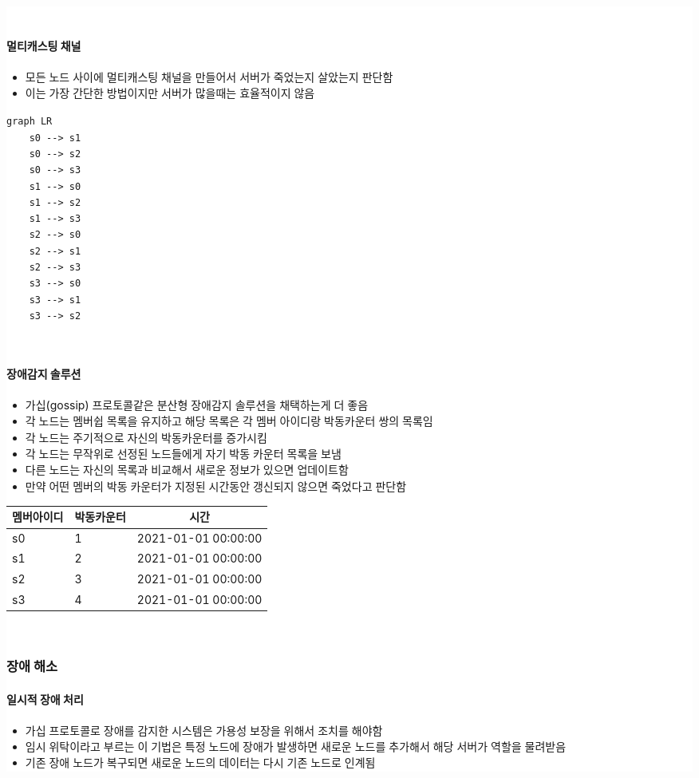 <br>

#### 멀티캐스팅 채널

- 모든 노드 사이에 멀티캐스팅 채널을 만들어서 서버가 죽었는지 살았는지 판단함
- 이는 가장 간단한 방법이지만 서버가 많을때는 효율적이지 않음



```mermaid
graph LR
    s0 --> s1
    s0 --> s2
    s0 --> s3
    s1 --> s0
    s1 --> s2
    s1 --> s3
    s2 --> s0
    s2 --> s1
    s2 --> s3
    s3 --> s0
    s3 --> s1
    s3 --> s2
```

<br>

#### 장애감지 솔루션

- 가십(gossip) 프로토콜같은 분산형 장애감지 솔루션을 채택하는게 더 좋음
- 각 노드는 멤버쉽 목록을 유지하고 해당 목록은 각 멤버 아이디랑 박동카운터 쌍의 목록임
- 각 노드는 주기적으로 자신의 박동카운터를 증가시킴
- 각 노드는 무작위로 선정된 노드들에게 자기 박동 카운터 목록을 보냄
- 다른 노드는 자신의 목록과 비교해서 새로운 정보가 있으면 업데이트함
- 만약 어떤 멤버의 박동 카운터가 지정된 시간동안 갱신되지 않으면 죽었다고 판단함

| 멤버아이디 | 박동카운터 | 시간                |
| ---------- | ---------- | ------------------- |
| s0         | 1          | 2021-01-01 00:00:00 |
| s1         | 2          | 2021-01-01 00:00:00 |
| s2         | 3          | 2021-01-01 00:00:00 |
| s3         | 4          | 2021-01-01 00:00:00 |

<br>

### 장애 해소

#### 일시적 장애 처리

- 가십 프로토콜로 장애를 감지한 시스템은 가용성 보장을 위해서 조치를 해야함
- 임시 위탁이라고 부르는 이 기법은 특정 노드에 장애가 발생하면 새로운 노드를 추가해서 해당 서버가 역할을 물려받음
- 기존 장애 노드가 복구되면 새로운 노드의 데이터는 다시 기존 노드로 인계됨
